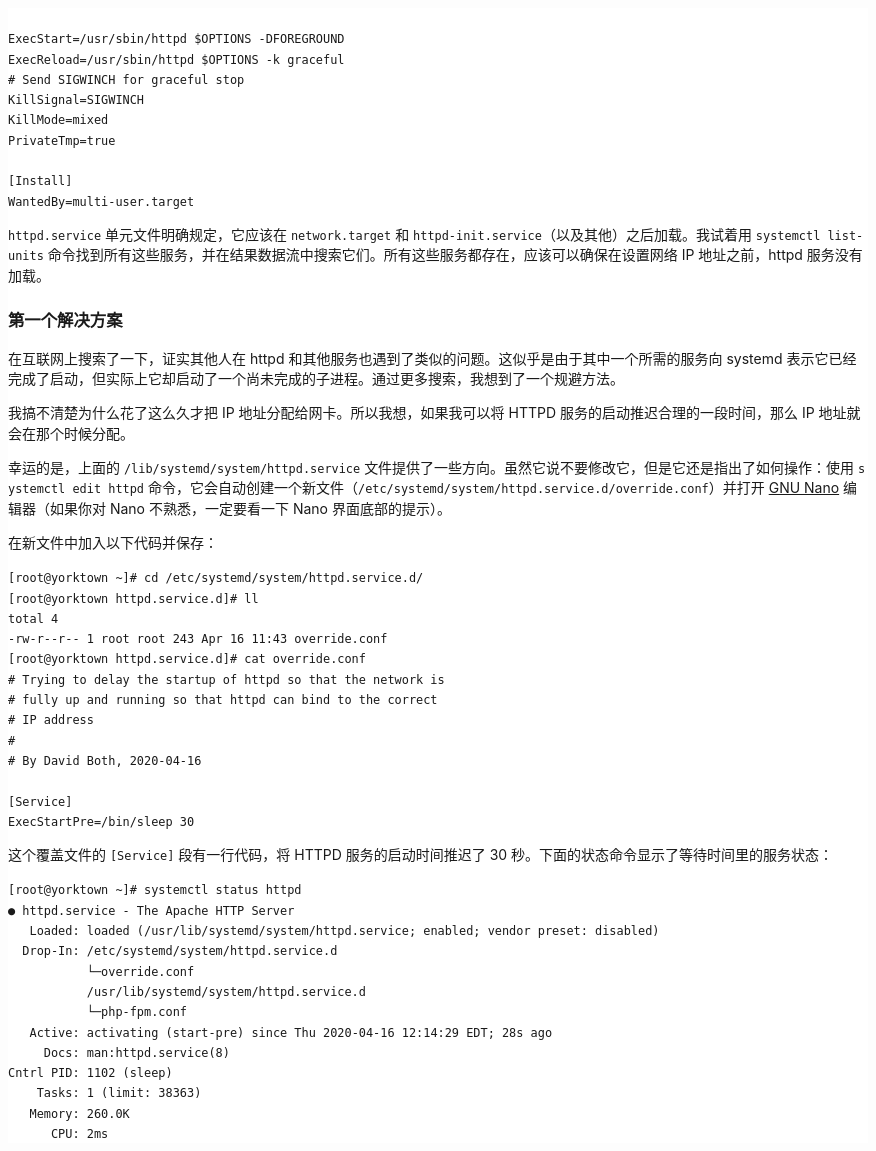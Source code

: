 ```

ExecStart=/usr/sbin/httpd $OPTIONS -DFOREGROUND
ExecReload=/usr/sbin/httpd $OPTIONS -k graceful
# Send SIGWINCH for graceful stop
KillSignal=SIGWINCH
KillMode=mixed
PrivateTmp=true

[Install]
WantedBy=multi-user.target

```

`httpd.service` 单元文件明确规定，它应该在 `network.target` 和 `httpd-init.service`（以及其他）之后加载。我试着用 `systemctl list-units` 命令找到所有这些服务，并在结果数据流中搜索它们。所有这些服务都存在，应该可以确保在设置网络 IP 地址之前，httpd 服务没有加载。


### 第一个解决方案


在互联网上搜索了一下，证实其他人在 httpd 和其他服务也遇到了类似的问题。这似乎是由于其中一个所需的服务向 systemd 表示它已经完成了启动，但实际上它却启动了一个尚未完成的子进程。通过更多搜索，我想到了一个规避方法。


我搞不清楚为什么花了这么久才把 IP 地址分配给网卡。所以我想，如果我可以将 HTTPD 服务的启动推迟合理的一段时间，那么 IP 地址就会在那个时候分配。


幸运的是，上面的 `/lib/systemd/system/httpd.service` 文件提供了一些方向。虽然它说不要修改它，但是它还是指出了如何操作：使用 `systemctl edit httpd` 命令，它会自动创建一个新文件（`/etc/systemd/system/httpd.service.d/override.conf`）并打开 [GNU Nano](https://www.nano-editor.org/) 编辑器（如果你对 Nano 不熟悉，一定要看一下 Nano 界面底部的提示）。


在新文件中加入以下代码并保存：



```
[root@yorktown ~]# cd /etc/systemd/system/httpd.service.d/
[root@yorktown httpd.service.d]# ll
total 4
-rw-r--r-- 1 root root 243 Apr 16 11:43 override.conf
[root@yorktown httpd.service.d]# cat override.conf
# Trying to delay the startup of httpd so that the network is
# fully up and running so that httpd can bind to the correct
# IP address
#
# By David Both, 2020-04-16

[Service]
ExecStartPre=/bin/sleep 30

```

这个覆盖文件的 `[Service]` 段有一行代码，将 HTTPD 服务的启动时间推迟了 30 秒。下面的状态命令显示了等待时间里的服务状态：



```
[root@yorktown ~]# systemctl status httpd
● httpd.service - The Apache HTTP Server
   Loaded: loaded (/usr/lib/systemd/system/httpd.service; enabled; vendor preset: disabled)
  Drop-In: /etc/systemd/system/httpd.service.d
           └─override.conf
           /usr/lib/systemd/system/httpd.service.d
           └─php-fpm.conf
   Active: activating (start-pre) since Thu 2020-04-16 12:14:29 EDT; 28s ago
     Docs: man:httpd.service(8)
Cntrl PID: 1102 (sleep)
    Tasks: 1 (limit: 38363)
   Memory: 260.0K
      CPU: 2ms
```